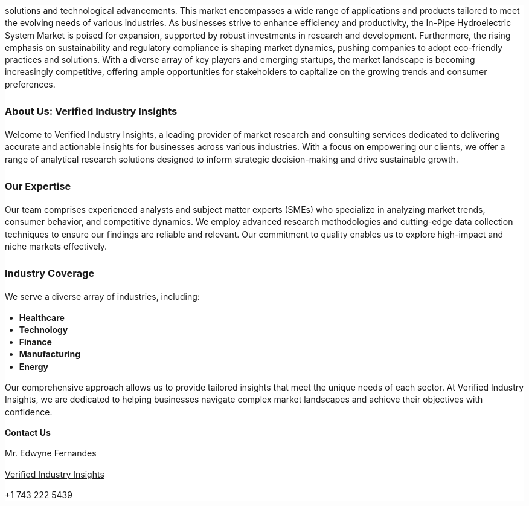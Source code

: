 solutions and technological advancements. This market encompasses a wide range of applications and products tailored to meet the evolving needs of various industries. As businesses strive to enhance efficiency and productivity, the In-Pipe Hydroelectric System Market is poised for expansion, supported by robust investments in research and development. Furthermore, the rising emphasis on sustainability and regulatory compliance is shaping market dynamics, pushing companies to adopt eco-friendly practices and solutions. With a diverse array of key players and emerging startups, the market landscape is becoming increasingly competitive, offering ample opportunities for stakeholders to capitalize on the growing trends and consumer preferences.</p><h3>About Us: Verified Industry Insights</h3><p>Welcome to Verified Industry Insights, a leading provider of market research and consulting services dedicated to delivering accurate and actionable insights for businesses across various industries. With a focus on empowering our clients, we offer a range of analytical research solutions designed to inform strategic decision-making and drive sustainable growth.</p><h3>Our Expertise</h3><p>Our team comprises experienced analysts and subject matter experts (SMEs) who specialize in analyzing market trends, consumer behavior, and competitive dynamics. We employ advanced research methodologies and cutting-edge data collection techniques to ensure our findings are reliable and relevant. Our commitment to quality enables us to explore high-impact and niche markets effectively.</p><h3>Industry Coverage</h3><p>We serve a diverse array of industries, including:</p><ul><li><strong>Healthcare</strong></li><li><strong>Technology</strong></li><li><strong>Finance</strong></li><li><strong>Manufacturing</strong></li><li><strong>Energy</strong></li></ul><p>Our comprehensive approach allows us to provide tailored insights that meet the unique needs of each sector. At Verified Industry Insights, we are dedicated to helping businesses navigate complex market landscapes and achieve their objectives with confidence.</p><p><strong>Contact Us</strong></p><p>Mr. Edwyne Fernandes</p><p><a href="https://www.verifiedindustryinsights.com/">Verified Industry Insights</a></p><p>+1 743 222 5439</p>
